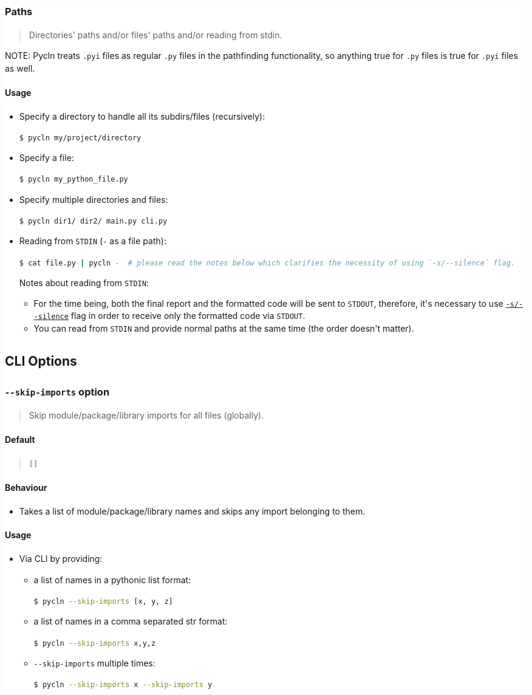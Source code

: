 ### Paths

> Directories' paths and/or files' paths and/or reading from stdin.

NOTE: Pycln treats `.pyi` files as regular `.py` files in the pathfinding functionality,
so anything true for `.py` files is true for `.pyi` files as well.

#### Usage

- Specify a directory to handle all its subdirs/files (recursively):
  ```bash
  $ pycln my/project/directory
  ```
- Specify a file:
  ```bash
  $ pycln my_python_file.py
  ```
- Specify multiple directories and files:
  ```bash
  $ pycln dir1/ dir2/ main.py cli.py
  ```
- Reading from `STDIN` (`-` as a file path):

  ```bash
  $ cat file.py | pycln -  # please read the notes below which clarifies the necessity of using `-s/--silence` flag.
  ```

  Notes about reading from `STDIN`:

  - For the time being, both the final report and the formatted code will be sent to
    `STDOUT`, therefore, it's necessary to use [`-s/--silence`](?id=-s-silence-flag)
    flag in order to receive only the formatted code via `STDOUT`.
  - You can read from `STDIN` and provide normal paths at the same time (the order
    doesn't matter).

## CLI Options

### `--skip-imports` option

> Skip module/package/library imports for all files (globally).

#### Default

> `[]`

#### Behaviour

- Takes a list of module/package/library names and skips any import belonging to them.

#### Usage

- Via CLI by providing:

  - a list of names in a pythonic list format:
    ```bash
    $ pycln --skip-imports [x, y, z]
    ```
  - a list of names in a comma separated str format:
    ```bash
    $ pycln --skip-imports x,y,z
    ```
  - `--skip-imports` multiple times:
    ```bash
    $ pycln --skip-imports x --skip-imports y
    ```

